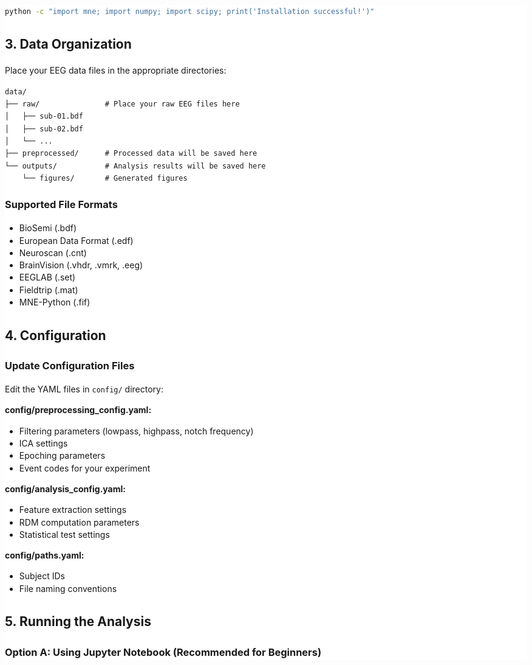 ```bash
python -c "import mne; import numpy; import scipy; print('Installation successful!')"
```

## 3. Data Organization

Place your EEG data files in the appropriate directories:

```
data/
├── raw/               # Place your raw EEG files here
│   ├── sub-01.bdf
│   ├── sub-02.bdf
│   └── ...
├── preprocessed/      # Processed data will be saved here
└── outputs/           # Analysis results will be saved here
    └── figures/       # Generated figures
```

### Supported File Formats

- BioSemi (.bdf)
- European Data Format (.edf)
- Neuroscan (.cnt)
- BrainVision (.vhdr, .vmrk, .eeg)
- EEGLAB (.set)
- Fieldtrip (.mat)
- MNE-Python (.fif)

## 4. Configuration

### Update Configuration Files

Edit the YAML files in `config/` directory:

**config/preprocessing_config.yaml:**
- Filtering parameters (lowpass, highpass, notch frequency)
- ICA settings
- Epoching parameters
- Event codes for your experiment

**config/analysis_config.yaml:**
- Feature extraction settings
- RDM computation parameters
- Statistical test settings

**config/paths.yaml:**
- Subject IDs
- File naming conventions

## 5. Running the Analysis

### Option A: Using Jupyter Notebook (Recommended for Beginners)

